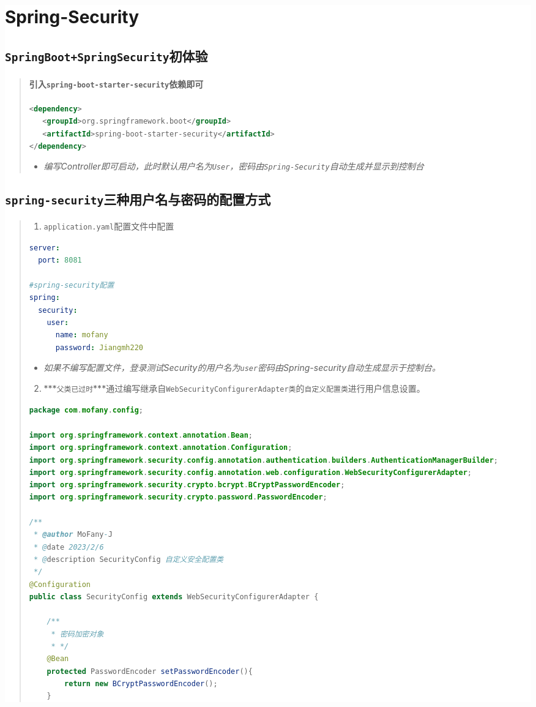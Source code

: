 # Spring-Security

## `SpringBoot+SpringSecurity`初体验

>#### 引入`spring-boot-starter-security`依赖即可
>
>```xml
><dependency>
>    <groupId>org.springframework.boot</groupId>
>    <artifactId>spring-boot-starter-security</artifactId>
></dependency>
>```
>
>* *编写Controller即可启动，此时默认用户名为`User`，密码由`Spring-Security`自动生成并显示到控制台*

## `spring-security`三种用户名与密码的配置方式

>1. `application.yaml`配置文件中配置
>
>   ```yaml
>   server:
>     port: 8081
>   
>   #spring-security配置
>   spring:
>     security:
>       user:
>         name: mofany
>         password: Jiangmh220
>   ```
>
>   * *如果不编写配置文件，登录测试Security的用户名为`user`密码由Spring-security自动生成显示于控制台。*
>
>2. ***`父类已过时`***通过编写继承自`WebSecurityConfigurerAdapter类`的`自定义配置类`进行用户信息设置。
>
>   ```java
>   package com.mofany.config;
>   
>   import org.springframework.context.annotation.Bean;
>   import org.springframework.context.annotation.Configuration;
>   import org.springframework.security.config.annotation.authentication.builders.AuthenticationManagerBuilder;
>   import org.springframework.security.config.annotation.web.configuration.WebSecurityConfigurerAdapter;
>   import org.springframework.security.crypto.bcrypt.BCryptPasswordEncoder;
>   import org.springframework.security.crypto.password.PasswordEncoder;
>   
>   /**
>    * @author MoFany-J
>    * @date 2023/2/6
>    * @description SecurityConfig 自定义安全配置类
>    */
>   @Configuration
>   public class SecurityConfig extends WebSecurityConfigurerAdapter {
>       
>       /**
>        * 密码加密对象
>        * */
>       @Bean
>       protected PasswordEncoder setPasswordEncoder(){
>           return new BCryptPasswordEncoder();
>       }